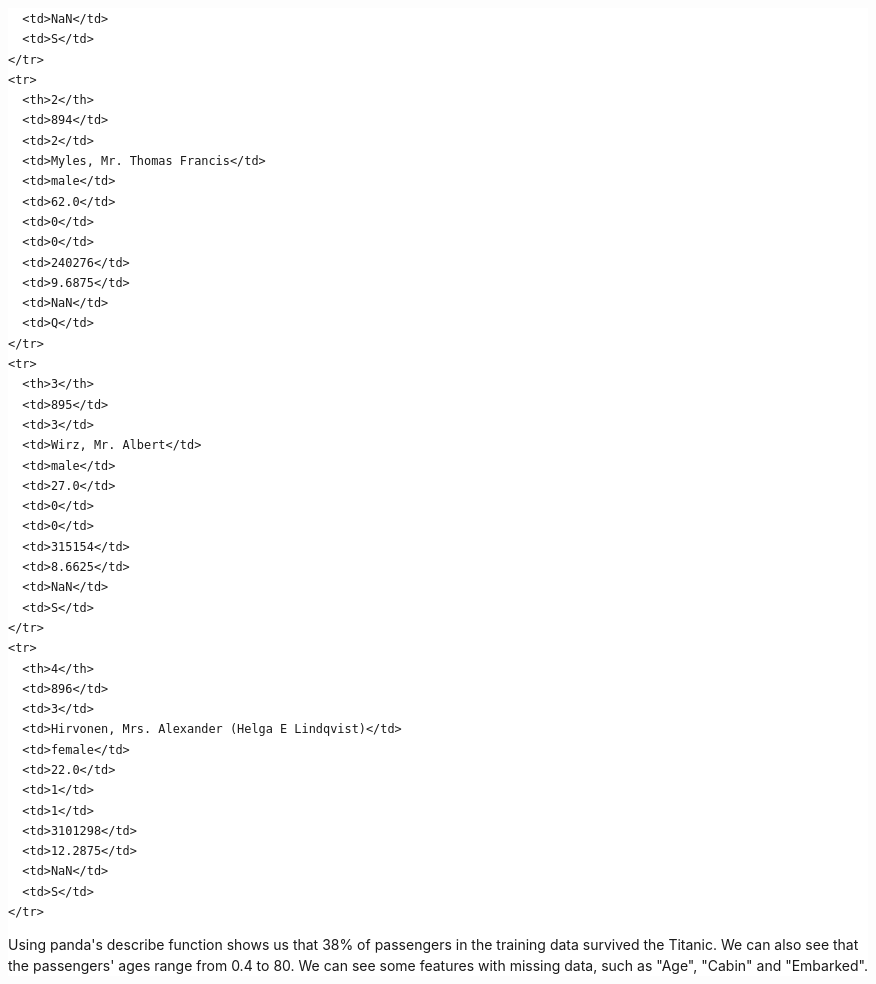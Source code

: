       <td>NaN</td>
      <td>S</td>
    </tr>
    <tr>
      <th>2</th>
      <td>894</td>
      <td>2</td>
      <td>Myles, Mr. Thomas Francis</td>
      <td>male</td>
      <td>62.0</td>
      <td>0</td>
      <td>0</td>
      <td>240276</td>
      <td>9.6875</td>
      <td>NaN</td>
      <td>Q</td>
    </tr>
    <tr>
      <th>3</th>
      <td>895</td>
      <td>3</td>
      <td>Wirz, Mr. Albert</td>
      <td>male</td>
      <td>27.0</td>
      <td>0</td>
      <td>0</td>
      <td>315154</td>
      <td>8.6625</td>
      <td>NaN</td>
      <td>S</td>
    </tr>
    <tr>
      <th>4</th>
      <td>896</td>
      <td>3</td>
      <td>Hirvonen, Mrs. Alexander (Helga E Lindqvist)</td>
      <td>female</td>
      <td>22.0</td>
      <td>1</td>
      <td>1</td>
      <td>3101298</td>
      <td>12.2875</td>
      <td>NaN</td>
      <td>S</td>
    </tr>
  </tbody>
</table>
</div>



Using panda's describe function shows us that 38% of passengers in the training data survived the Titanic. We can also see that the passengers' ages range from 0.4 to 80. We can see some features with missing data, such as "Age", "Cabin" and "Embarked".
